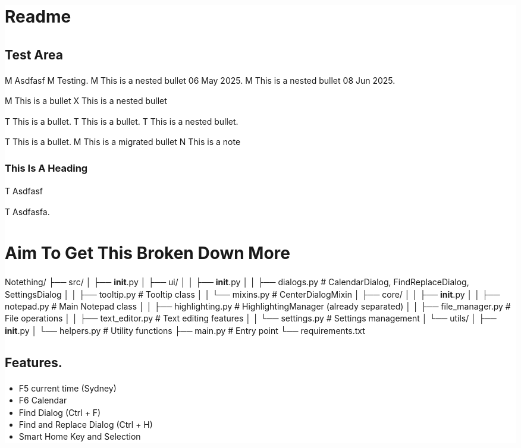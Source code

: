 # Readme

## Test Area

M Asdfasf 
	M Testing.
	M This is a nested bullet 06 May 2025.
	M This is a nested bullet 08 Jun 2025.	
	
M This is a bullet
	X This is a nested bullet

T This is a bullet.
T This is a bullet. 
	T This is a nested bullet.
	

T This is a bullet. 
	M This is a migrated bullet
	N This is a note

### This Is A Heading

T Asdfasf

T Asdfasfa.

# Aim To Get This Broken Down More

Notething/
├── src/
│   ├── __init__.py
│   ├── ui/
│   │   ├── __init__.py
│   │   ├── dialogs.py        # CalendarDialog, FindReplaceDialog, SettingsDialog
│   │   ├── tooltip.py        # Tooltip class
│   │   └── mixins.py         # CenterDialogMixin
│   ├── core/
│   │   ├── __init__.py
│   │   ├── notepad.py        # Main Notepad class
│   │   ├── highlighting.py   # HighlightingManager (already separated)
│   │   ├── file_manager.py   # File operations
│   │   ├── text_editor.py    # Text editing features
│   │   └── settings.py       # Settings management
│   └── utils/
│       ├── __init__.py
│       └── helpers.py        # Utility functions
├── main.py                   # Entry point
└── requirements.txt


## Features.
- F5 current time (Sydney)
- F6 Calendar
- Find Dialog (Ctrl + F)
- Find and Replace Dialog (Ctrl + H)
- Smart Home Key and Selection
